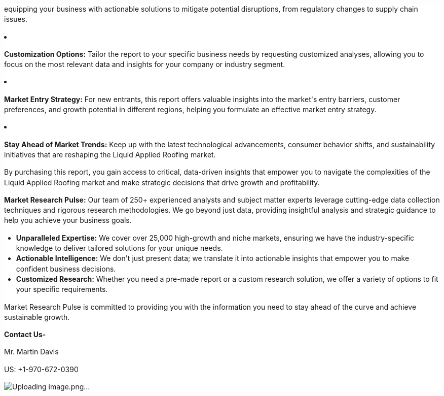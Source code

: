 equipping your business with actionable solutions to mitigate potential disruptions, from regulatory changes to supply chain issues.</p></li><li><p><strong>Customization Options:</strong> Tailor the report to your specific business needs by requesting customized analyses, allowing you to focus on the most relevant data and insights for your company or industry segment.</p></li><li><p><strong>Market Entry Strategy:</strong> For new entrants, this report offers valuable insights into the market's entry barriers, customer preferences, and growth potential in different regions, helping you formulate an effective market entry strategy.</p></li><li><p><strong>Stay Ahead of Market Trends:</strong> Keep up with the latest technological advancements, consumer behavior shifts, and sustainability initiatives that are reshaping the Liquid Applied Roofing market.</p></li></ol><p>By purchasing this report, you gain access to critical, data-driven insights that empower you to navigate the complexities of the Liquid Applied Roofing market and make strategic decisions that drive growth and profitability.</p><p><strong>Market Research Pulse:</strong>&nbsp;Our team of 250+ experienced analysts and subject matter experts leverage cutting-edge data collection techniques and rigorous research methodologies. We go beyond just data, providing insightful analysis and strategic guidance to help you achieve your business goals.</p><ul><li><strong>Unparalleled Expertise:</strong>&nbsp;We cover over 25,000 high-growth and niche markets, ensuring we have the industry-specific knowledge to deliver tailored solutions for your unique needs.</li><li><strong>Actionable Intelligence:</strong>&nbsp;We don't just present data; we translate it into actionable insights that empower you to make confident business decisions.</li><li><strong>Customized Research:</strong>&nbsp;Whether you need a pre-made report or a custom research solution, we offer a variety of options to fit your specific requirements.</li></ul><p>Market Research Pulse is committed to providing you with the information you need to stay ahead of the curve and achieve sustainable growth.</p><p><strong>Contact Us-</strong></p><p>Mr. Martin Davis</p><p>US: +1-970-672-0390</p>
![Uploading image.png…]()
